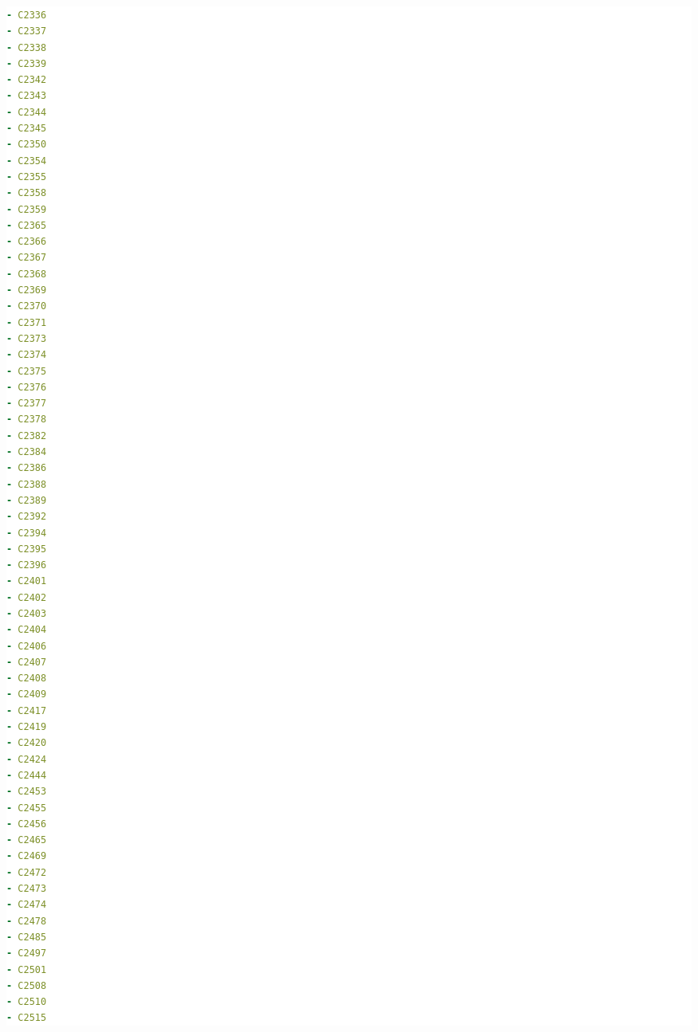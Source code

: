 ```yaml
- C2336
- C2337
- C2338
- C2339
- C2342
- C2343
- C2344
- C2345
- C2350
- C2354
- C2355
- C2358
- C2359
- C2365
- C2366
- C2367
- C2368
- C2369
- C2370
- C2371
- C2373
- C2374
- C2375
- C2376
- C2377
- C2378
- C2382
- C2384
- C2386
- C2388
- C2389
- C2392
- C2394
- C2395
- C2396
- C2401
- C2402
- C2403
- C2404
- C2406
- C2407
- C2408
- C2409
- C2417
- C2419
- C2420
- C2424
- C2444
- C2453
- C2455
- C2456
- C2465
- C2469
- C2472
- C2473
- C2474
- C2478
- C2485
- C2497
- C2501
- C2508
- C2510
- C2515
```
